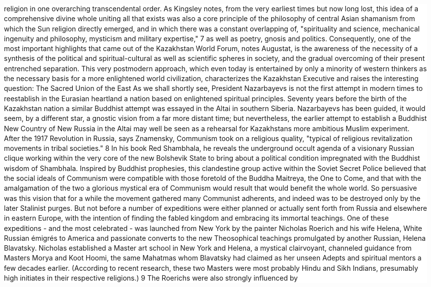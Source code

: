 religion in one overarching transcendental order.
As Kingsley notes, from the very earliest times
but now long lost, this idea of a comprehensive divine whole uniting all
that exists was also a core principle of the philosophy of central Asian
shamanism from which the Sun religion directly emerged, and in which there
was a constant overlapping of,
"spirituality and science, mechanical
ingenuity and philosophy, mysticism and military expertise," 7
as well as poetry, gnosis and politics.
Consequently, one of the most important
highlights that came out of the Kazakhstan World Forum, notes Augustat, is
the awareness of the necessity of a synthesis of the political and
spiritual-cultural as well as scientific spheres in society, and the gradual
overcoming of their present entrenched separation.
This very postmodern approach, which even today
is entertained by only a minority of western thinkers as the necessary basis
for a more enlightened world civilization, characterizes the
Kazakhstan Executive and raises the interesting question:
The Sacred Union of
the East
As we shall shortly see, President Nazarbayevs is not the first attempt in
modern times to reestablish in the Eurasian heartland a nation based on
enlightened spiritual principles.
Seventy years before the birth of the Kazakhstan
nation a similar Buddhist attempt was essayed in the Altai in southern
Siberia.
Nazarbayevs has been guided, it would seem, by
a different star, a gnostic vision from a far more distant time; but
nevertheless, the earlier attempt to establish a Buddhist New Country of New
Russia in the Altai may well be seen as a rehearsal for Kazakhstans more
ambitious Muslim experiment.
After the 1917 Revolution in Russia, says Znamensky, Communism took on a
religious quality,
"typical of religious revitalization
movements in tribal societies." 8
In his book
Red Shambhala, he reveals the
underground occult agenda of a visionary Russian clique working within the
very core of the new Bolshevik State to bring about a political condition
impregnated with the Buddhist wisdom of Shambhala.
Inspired by Buddhist prophesies, this
clandestine group active within the Soviet Secret Police believed that the
social ideals of Communism were compatible with those foretold of the
Buddha Maitreya, the One to Come, and that with the amalgamation
of the two a glorious mystical era of Communism would result that would
benefit the whole world.
So persuasive was this vision that for a while
the movement gathered many Communist adherents, and indeed was to be
destroyed only by the later Stalinist purges. But not before a number of
expeditions were either planned or actually sent forth from Russia and
elsewhere in eastern Europe, with the intention of finding the fabled
kingdom and embracing its immortal teachings.
One of these expeditions - and the most celebrated - was launched from New
York by the painter Nicholas Roerich and his wife Helena, White
Russian émigrés to America and passionate converts to the new Theosophical
teachings promulgated by another Russian, Helena Blavatsky.
Nicholas established a Master art school in New
York and Helena, a mystical clairvoyant, channeled guidance from
Masters Morya and Koot Hoomi, the same Mahatmas whom
Blavatsky had claimed as her unseen Adepts and spiritual mentors
a few decades earlier. (According to recent research, these two Masters were
most probably Hindu and Sikh Indians, presumably high initiates in their
respective religions.) 9
The Roerichs were also strongly influenced by